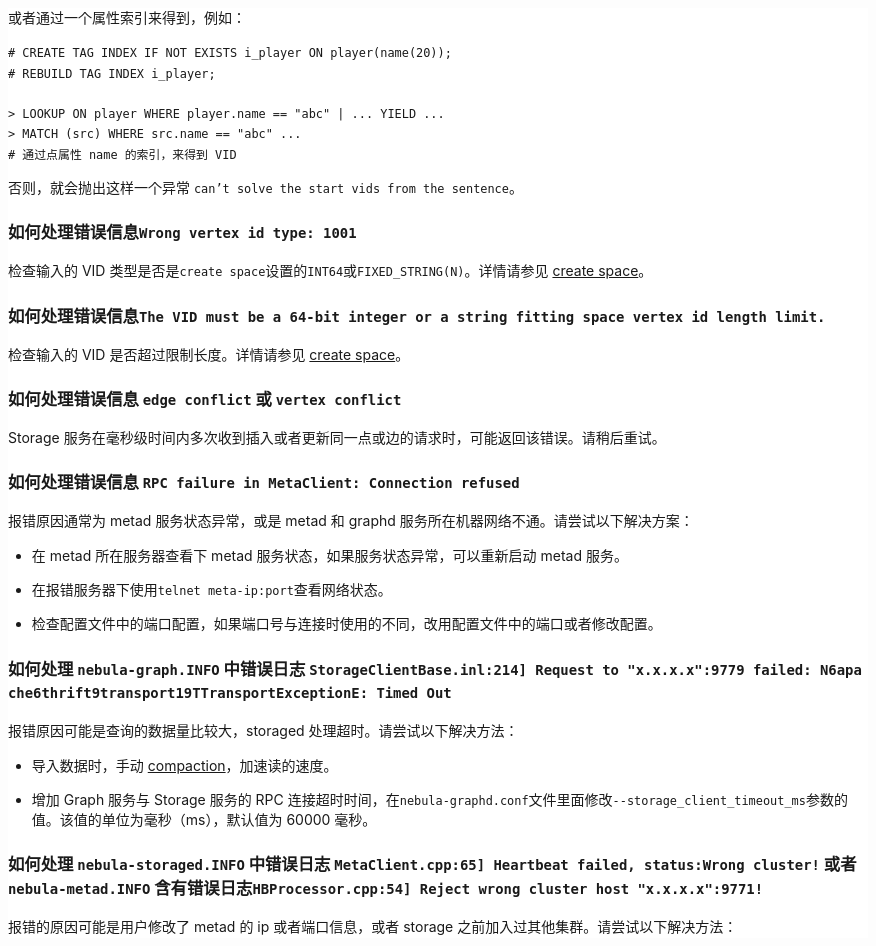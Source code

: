 或者通过一个属性索引来得到，例如：

```ngql
# CREATE TAG INDEX IF NOT EXISTS i_player ON player(name(20));
# REBUILD TAG INDEX i_player;

> LOOKUP ON player WHERE player.name == "abc" | ... YIELD ...
> MATCH (src) WHERE src.name == "abc" ...
# 通过点属性 name 的索引，来得到 VID
```

否则，就会抛出这样一个异常 `can’t solve the start vids from the sentence`。

### 如何处理错误信息`Wrong vertex id type: 1001`

检查输入的 VID 类型是否是`create space`设置的`INT64`或`FIXED_STRING(N)`。详情请参见 [create space](../3.ngql-guide/9.space-statements/1.create-space.md)。

### 如何处理错误信息`The VID must be a 64-bit integer or a string fitting space vertex id length limit.`

检查输入的 VID 是否超过限制长度。详情请参见 [create space](../3.ngql-guide/9.space-statements/1.create-space.md)。

### 如何处理错误信息 `edge conflict` 或 `vertex conflict`

Storage 服务在毫秒级时间内多次收到插入或者更新同一点或边的请求时，可能返回该错误。请稍后重试。

### 如何处理错误信息 `RPC failure in MetaClient: Connection refused`

报错原因通常为 metad 服务状态异常，或是 metad 和 graphd 服务所在机器网络不通。请尝试以下解决方案：

- 在 metad 所在服务器查看下 metad 服务状态，如果服务状态异常，可以重新启动 metad 服务。

- 在报错服务器下使用`telnet meta-ip:port`查看网络状态。

- 检查配置文件中的端口配置，如果端口号与连接时使用的不同，改用配置文件中的端口或者修改配置。

### 如何处理 `nebula-graph.INFO` 中错误日志 `StorageClientBase.inl:214] Request to "x.x.x.x":9779 failed: N6apache6thrift9transport19TTransportExceptionE: Timed Out`

报错原因可能是查询的数据量比较大，storaged 处理超时。请尝试以下解决方法：

- 导入数据时，手动 [compaction](../8.service-tuning/compaction.md)，加速读的速度。

- 增加 Graph 服务与 Storage 服务的 RPC 连接超时时间，在`nebula-graphd.conf`文件里面修改`--storage_client_timeout_ms`参数的值。该值的单位为毫秒（ms），默认值为 60000 毫秒。



### 如何处理 `nebula-storaged.INFO` 中错误日志 `MetaClient.cpp:65] Heartbeat failed, status:Wrong cluster!` 或者 `nebula-metad.INFO` 含有错误日志`HBProcessor.cpp:54] Reject wrong cluster host "x.x.x.x":9771!`

报错的原因可能是用户修改了 metad 的 ip 或者端口信息，或者 storage 之前加入过其他集群。请尝试以下解决方法：
